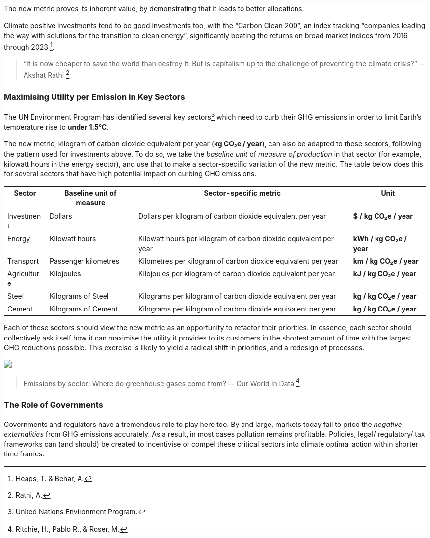 The new metric proves its inherent value, by demonstrating that it leads to better allocations.

Climate positive investments tend to be good investments too, with the “Carbon Clean 200”,
an index tracking “companies leading the way with solutions for the transition to clean energy”,
significantly beating the returns on broad market indices from 2016 through 2023 [^clean200-asyousow].

> “It is now cheaper to save the world than destroy it.
> But is capitalism up to the challenge of preventing the climate crisis?”
> -- Akshat Rathi [^rathi-quote]

### Maximising Utility per Emission in Key Sectors

The UN Environment Program has identified several key sectors[^sector-solutions-unep]
which need to curb their GHG emissions in order to limit Earth’s temperature rise to **under 1.5°C**.

The new metric, kilogram of carbon dioxide equivalent per year (**kg CO₂e / year**),
can also be adapted to these sectors, following the pattern used for investments above.
To do so, we take the *baseline unit* of *measure of production* in that sector
(for example, kilowatt hours in the energy sector),
and use that to make a sector-specific variation of the new metric.
The table below does this for several sectors that have high potential impact on curbing GHG emissions.

| Sector | Baseline unit of measure | Sector-specific metric | Unit |
| --- | --- | --- | --- |
|Investment|Dollars|Dollars per kilogram of carbon dioxide equivalent per year|**$ / kg CO₂e / year**|
|Energy|Kilowatt hours|Kilowatt hours per kilogram of carbon dioxide equivalent per year|**kWh / kg CO₂e / year**|
|Transport|Passenger kilometres|Kilometres per kilogram of carbon dioxide equivalent per year|**km / kg CO₂e / year**|
|Agriculture|Kilojoules|Kilojoules per kilogram of carbon dioxide equivalent per year|**kJ / kg CO₂e / year**|
|Steel|Kilograms of Steel|Kilograms per kilogram of carbon dioxide equivalent per year|**kg / kg CO₂e / year**|
|Cement|Kilograms of Cement|Kilograms per kilogram of carbon dioxide equivalent per year|**kg / kg CO₂e / year**|

Each of these sectors should view the new metric as an opportunity to refactor their priorities.
In essence, each sector should collectively ask itself how it can maximise the utility it provides
to its customers in the shortest amount of time with the largest GHG reductions possible.
This exercise is likely to yield a radical shift in priorities, and a redesign of processes.

![](/images/posts/redefine-climate-action-metrics--ghg-emissions-by-sector-chart.png)

> Emissions by sector: Where do greenhouse gases come from?
> -- Our World In Data [^sector-ghg-owid]

### The Role of Governments

Governments and regulators have a tremendous role to play here too.
By and large, markets today fail to price the *negative externalities* from GHG emissions accurately.
As a result, in most cases pollution remains profitable.
Policies, legal/ regulatory/ tax frameworks can (and should)
be created to incentivise or compel these critical sectors into climate optimal action within shorter time frames.


[^climate-change-primer]: This article assumes some prior knowledge about climate change.
[^dicaprio-quote]: Friedman, L.
[^metrics-design-and-measurement]: On designing metrics and their measurements.
[^ghg-terms-calculations]: Greenhouse gas (GHG) terms and calculations.
[^ghg-cumulative-chart-drawdown]: Project Drawdown.
[^climate-tech-vc]: Climate Tech Venture Capital.
[^rathi-quote]: Rathi, A.
[^methane-leaks-edf]: Mathur, S.
[^ccs-ngg]: National Grid Group.
[^clean200-asyousow]: Heaps, T. & Behar, A.
[^sector-ghg-owid]: Ritchie, H., Pablo R., & Roser, M.
[^norway-electrification-sweco]: Hordnes, E.
[^paris-agreement-unfccc]: United Nations Framework Convention on Climate Change.
[^world-ghg-owid]: Ritchie, H., Pablo R., & Roser, M.
[^ruto-quote]: George, S.
[^mitigation-pathways-ipcc]: Intergovernmental Panel on Climate Change.
[^prague-clock-photo]: Zaman, S.
[^sector-solutions-unep]: United Nations Environment Program.
[^unix-epoch]: Epoch101.